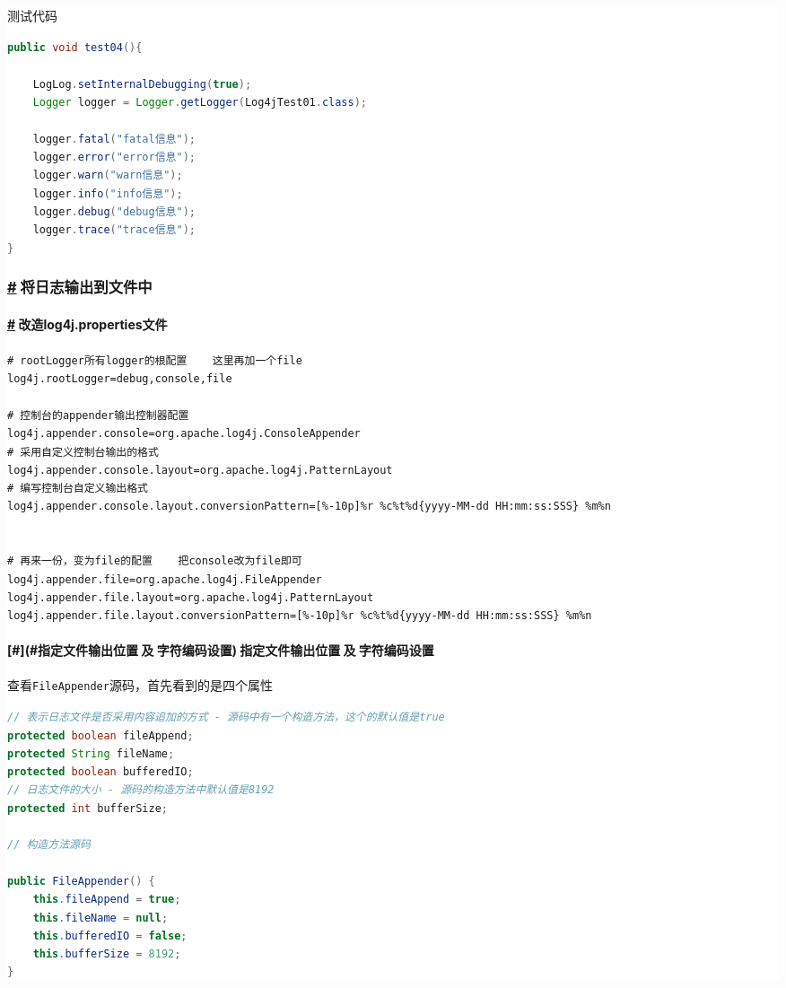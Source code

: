 测试代码

```java
public void test04(){

    LogLog.setInternalDebugging(true);
    Logger logger = Logger.getLogger(Log4jTest01.class);

    logger.fatal("fatal信息");
    logger.error("error信息");
    logger.warn("warn信息");
    logger.info("info信息");
    logger.debug("debug信息");
    logger.trace("trace信息");
}
```





### [#](#将日志输出到文件中) 将日志输出到文件中

#### [#](#改造log4j.properties文件) 改造log4j.properties文件

```properties
# rootLogger所有logger的根配置	这里再加一个file
log4j.rootLogger=debug,console,file

# 控制台的appender输出控制器配置
log4j.appender.console=org.apache.log4j.ConsoleAppender
# 采用自定义控制台输出的格式
log4j.appender.console.layout=org.apache.log4j.PatternLayout
# 编写控制台自定义输出格式
log4j.appender.console.layout.conversionPattern=[%-10p]%r %c%t%d{yyyy-MM-dd HH:mm:ss:SSS} %m%n


# 再来一份，变为file的配置	把console改为file即可
log4j.appender.file=org.apache.log4j.FileAppender
log4j.appender.file.layout=org.apache.log4j.PatternLayout
log4j.appender.file.layout.conversionPattern=[%-10p]%r %c%t%d{yyyy-MM-dd HH:mm:ss:SSS} %m%n
```





#### [#](#指定文件输出位置 及 字符编码设置) 指定文件输出位置 及 字符编码设置


查看`FileAppender`源码，首先看到的是四个属性

```java
// 表示日志文件是否采用内容追加的方式 - 源码中有一个构造方法，这个的默认值是true
protected boolean fileAppend;
protected String fileName;
protected boolean bufferedIO;
// 日志文件的大小 - 源码的构造方法中默认值是8192
protected int bufferSize;

// 构造方法源码

public FileAppender() {
    this.fileAppend = true;
    this.fileName = null;
    this.bufferedIO = false;
    this.bufferSize = 8192;
}
```
